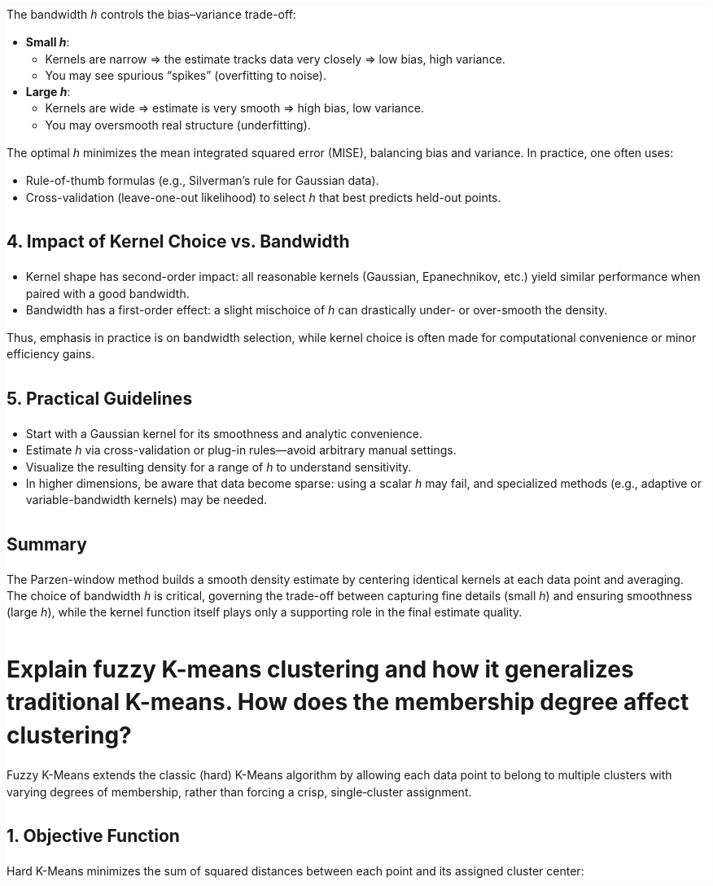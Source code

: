 The bandwidth $h$ controls the bias–variance trade-off:

-   **Small $h$**:
    -   Kernels are narrow $\Rightarrow$ the estimate tracks data very closely $\Rightarrow$ low bias, high variance.
    -   You may see spurious “spikes” (overfitting to noise).
-   **Large $h$**:
    -   Kernels are wide $\Rightarrow$ estimate is very smooth $\Rightarrow$ high bias, low variance.
    -   You may oversmooth real structure (underfitting).

The optimal $h$ minimizes the mean integrated squared error (MISE), balancing bias and variance. In practice, one often uses:

-   Rule-of-thumb formulas (e.g., Silverman’s rule for Gaussian data).
-   Cross-validation (leave-one-out likelihood) to select $h$ that best predicts held-out points.

## 4. Impact of Kernel Choice vs. Bandwidth

-   Kernel shape has second-order impact: all reasonable kernels (Gaussian, Epanechnikov, etc.) yield similar performance when paired with a good bandwidth.
-   Bandwidth has a first-order effect: a slight mischoice of $h$ can drastically under- or over-smooth the density.

Thus, emphasis in practice is on bandwidth selection, while kernel choice is often made for computational convenience or minor efficiency gains.

## 5. Practical Guidelines

-   Start with a Gaussian kernel for its smoothness and analytic convenience.
-   Estimate $h$ via cross-validation or plug-in rules—avoid arbitrary manual settings.
-   Visualize the resulting density for a range of $h$ to understand sensitivity.
-   In higher dimensions, be aware that data become sparse: using a scalar $h$ may fail, and specialized methods (e.g., adaptive or variable-bandwidth kernels) may be needed.

## Summary

The Parzen-window method builds a smooth density estimate by centering identical kernels at each data point and averaging. The choice of bandwidth $h$ is critical, governing the trade-off between capturing fine details (small $h$) and ensuring smoothness (large $h$), while the kernel function itself plays only a supporting role in the final estimate quality.
# Explain fuzzy K-means clustering and how it generalizes traditional K-means. How does the membership degree affect clustering?

Fuzzy K-Means extends the classic (hard) K-Means algorithm by allowing each data point to belong to multiple clusters with varying degrees of membership, rather than forcing a crisp, single‐cluster assignment.

## 1. Objective Function

Hard K-Means minimizes the sum of squared distances between each point and its assigned cluster center:
